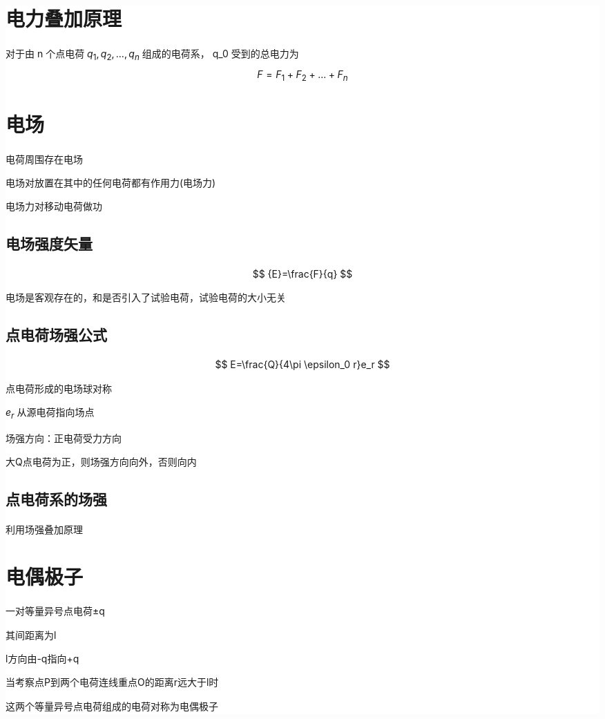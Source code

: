 # 电力叠加原理

对于由 n 个点电荷 $q_1, q_2, … , q_n$ 组成的电荷系， q_0 受到的总电力为
$$
F=F_1 + F_2 + ... + F_n
$$

# 电场

电荷周围存在电场

电场对放置在其中的任何电荷都有作用力(电场力)

电场力对移动电荷做功

## 电场强度矢量

$$
{E}=\frac{F}{q}
$$

电场是客观存在的，和是否引入了试验电荷，试验电荷的大小无关

## 点电荷场强公式

$$
E=\frac{Q}{4\pi \epsilon_0 r}e_r
$$

点电荷形成的电场球对称

$e_r$ 从源电荷指向场点

场强方向：正电荷受力方向

大Q点电荷为正，则场强方向向外，否则向内

## 点电荷系的场强

利用场强叠加原理

# 电偶极子

一对等量异号点电荷±q

其间距离为l

l方向由-q指向+q

当考察点P到两个电荷连线重点O的距离r远大于l时

这两个等量异号点电荷组成的电荷对称为电偶极子
